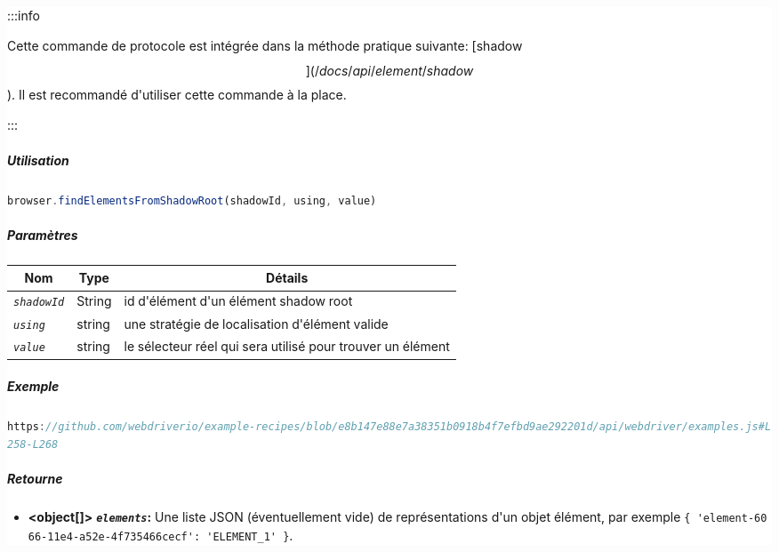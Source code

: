 :::info

Cette commande de protocole est intégrée dans la méthode pratique suivante: [shadow$$](/docs/api/element/shadow$$). Il est recommandé d'utiliser cette commande à la place.

:::


##### Utilisation

```js
browser.findElementsFromShadowRoot(shadowId, using, value)
```


##### Paramètres

<table>
  <thead>
    <tr>
      <th>Nom</th><th>Type</th><th>Détails</th>
    </tr>
  </thead>
  <tbody>
    <tr>
      <td><code><var>shadowId</var></code></td>
      <td>String</td>
      <td>id d'élément d'un élément shadow root</td>
    </tr>
    <tr>
      <td><code><var>using</var></code></td>
      <td>string</td>
      <td>une stratégie de localisation d'élément valide</td>
    </tr>
    <tr>
      <td><code><var>value</var></code></td>
      <td>string</td>
      <td>le sélecteur réel qui sera utilisé pour trouver un élément</td>
    </tr>
  </tbody>
</table>

##### Exemple

```js reference title="examples.js" useHTTPS
https://github.com/webdriverio/example-recipes/blob/e8b147e88e7a38351b0918b4f7efbd9ae292201d/api/webdriver/examples.js#L258-L268
```



##### Retourne

- **&lt;object[]&gt;**
            **<code><var>elements</var></code>:** Une liste JSON (éventuellement vide) de représentations d'un objet élément, par exemple `{ 'element-6066-11e4-a52e-4f735466cecf': 'ELEMENT_1' }`.    
